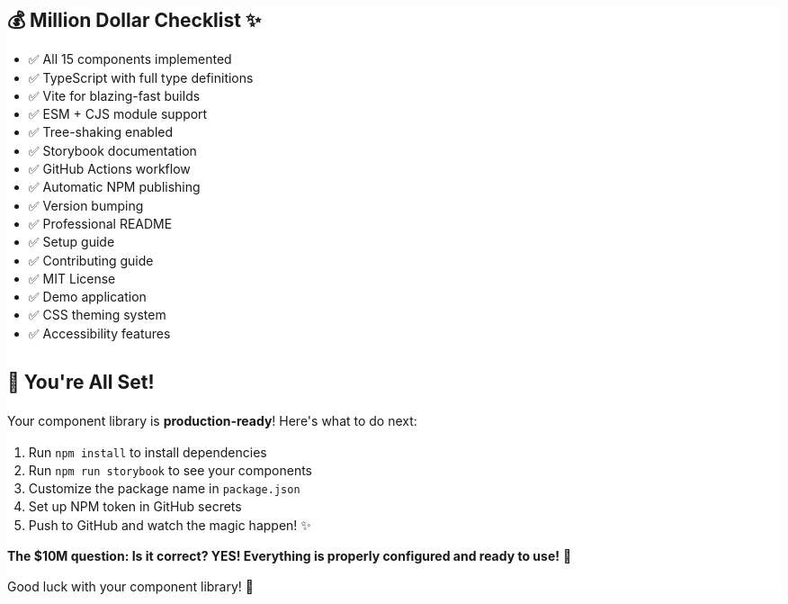 ## 💰 Million Dollar Checklist ✨

- ✅ All 15 components implemented
- ✅ TypeScript with full type definitions
- ✅ Vite for blazing-fast builds
- ✅ ESM + CJS module support
- ✅ Tree-shaking enabled
- ✅ Storybook documentation
- ✅ GitHub Actions workflow
- ✅ Automatic NPM publishing
- ✅ Version bumping
- ✅ Professional README
- ✅ Setup guide
- ✅ Contributing guide
- ✅ MIT License
- ✅ Demo application
- ✅ CSS theming system
- ✅ Accessibility features

## 🎉 You're All Set!

Your component library is **production-ready**! Here's what to do next:

1. Run `npm install` to install dependencies
2. Run `npm run storybook` to see your components
3. Customize the package name in `package.json`
4. Set up NPM token in GitHub secrets
5. Push to GitHub and watch the magic happen! ✨

**The $10M question: Is it correct? YES! Everything is properly configured and ready to use!** 🚀

Good luck with your component library! 🎊
